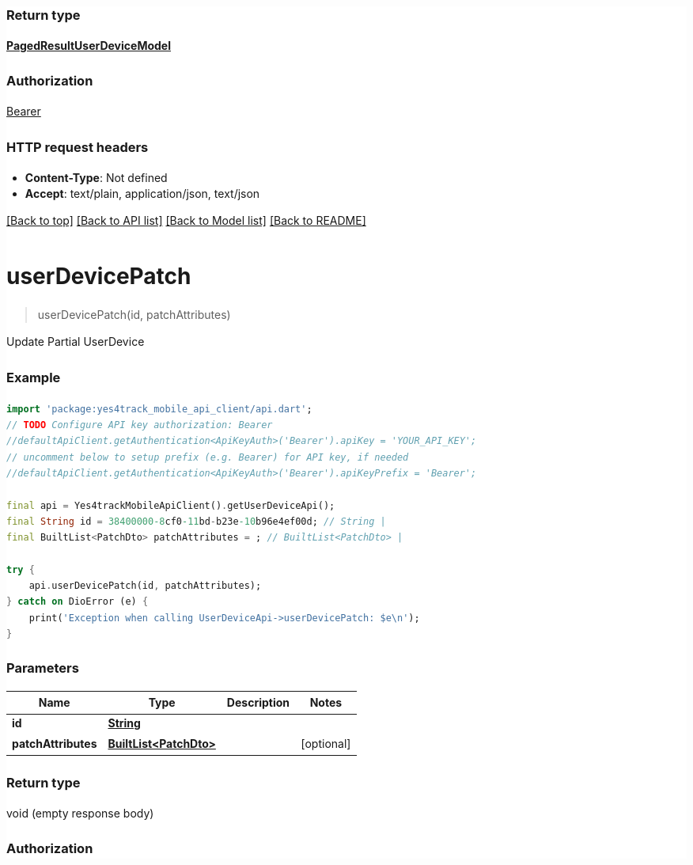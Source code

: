 ### Return type

[**PagedResultUserDeviceModel**](PagedResultUserDeviceModel.md)

### Authorization

[Bearer](../README.md#Bearer)

### HTTP request headers

 - **Content-Type**: Not defined
 - **Accept**: text/plain, application/json, text/json

[[Back to top]](#) [[Back to API list]](../README.md#documentation-for-api-endpoints) [[Back to Model list]](../README.md#documentation-for-models) [[Back to README]](../README.md)

# **userDevicePatch**
> userDevicePatch(id, patchAttributes)

Update Partial UserDevice

### Example 
```dart
import 'package:yes4track_mobile_api_client/api.dart';
// TODO Configure API key authorization: Bearer
//defaultApiClient.getAuthentication<ApiKeyAuth>('Bearer').apiKey = 'YOUR_API_KEY';
// uncomment below to setup prefix (e.g. Bearer) for API key, if needed
//defaultApiClient.getAuthentication<ApiKeyAuth>('Bearer').apiKeyPrefix = 'Bearer';

final api = Yes4trackMobileApiClient().getUserDeviceApi();
final String id = 38400000-8cf0-11bd-b23e-10b96e4ef00d; // String | 
final BuiltList<PatchDto> patchAttributes = ; // BuiltList<PatchDto> | 

try { 
    api.userDevicePatch(id, patchAttributes);
} catch on DioError (e) {
    print('Exception when calling UserDeviceApi->userDevicePatch: $e\n');
}
```

### Parameters

Name | Type | Description  | Notes
------------- | ------------- | ------------- | -------------
 **id** | [**String**](.md)|  | 
 **patchAttributes** | [**BuiltList&lt;PatchDto&gt;**](PatchDto.md)|  | [optional] 

### Return type

void (empty response body)

### Authorization
